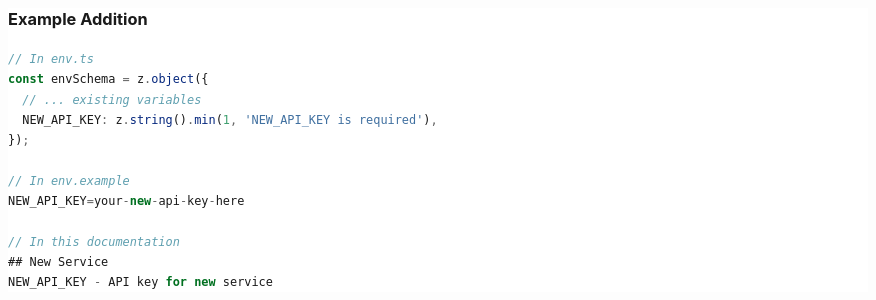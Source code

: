 ### Example Addition

```typescript
// In env.ts
const envSchema = z.object({
  // ... existing variables
  NEW_API_KEY: z.string().min(1, 'NEW_API_KEY is required'),
});

// In env.example
NEW_API_KEY=your-new-api-key-here

// In this documentation
## New Service
NEW_API_KEY - API key for new service
```
